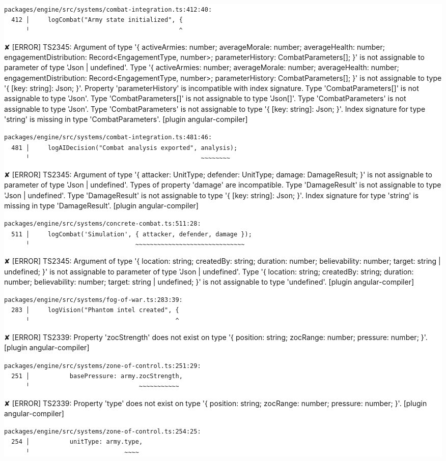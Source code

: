     packages/engine/src/systems/combat-integration.ts:412:40:
      412 │     logCombat("Army state initialized", {
          ╵                                         ^


✘ [ERROR] TS2345: Argument of type '{ activeArmies: number; averageMorale: number; averageHealth: number; engagementDistribution: Record<EngagementType, number>; parameterHistory: CombatParameters[]; }' is not assignable to parameter of type 'Json | undefined'.
  Type '{ activeArmies: number; averageMorale: number; averageHealth: number; engagementDistribution: Record<EngagementType, number>; parameterHistory: CombatParameters[]; }' is not assignable to type '{ [key: string]: Json; }'.
    Property 'parameterHistory' is incompatible with index signature.
      Type 'CombatParameters[]' is not assignable to type 'Json'.
        Type 'CombatParameters[]' is not assignable to type 'Json[]'.
          Type 'CombatParameters' is not assignable to type 'Json'.
            Type 'CombatParameters' is not assignable to type '{ [key: string]: Json; }'.
              Index signature for type 'string' is missing in type 'CombatParameters'. [plugin angular-compiler]

    packages/engine/src/systems/combat-integration.ts:481:46:
      481 │     logAIDecision("Combat analysis exported", analysis);
          ╵                                               ~~~~~~~~


✘ [ERROR] TS2345: Argument of type '{ attacker: UnitType; defender: UnitType; damage: DamageResult; }' is not assignable to parameter of type 'Json | undefined'.
  Types of property 'damage' are incompatible.
    Type 'DamageResult' is not assignable to type 'Json | undefined'.
      Type 'DamageResult' is not assignable to type '{ [key: string]: Json; }'.
        Index signature for type 'string' is missing in type 'DamageResult'. [plugin angular-compiler]

    packages/engine/src/systems/concrete-combat.ts:511:28:
      511 │     logCombat('Simulation', { attacker, defender, damage });
          ╵                             ~~~~~~~~~~~~~~~~~~~~~~~~~~~~~~


✘ [ERROR] TS2345: Argument of type '{ location: string; createdBy: string; duration: number; believability: number; target: string | undefined; }' is not assignable to parameter of type 'Json | undefined'.
  Type '{ location: string; createdBy: string; duration: number; believability: number; target: string | undefined; }' is not assignable to type 'undefined'. [plugin angular-compiler]

    packages/engine/src/systems/fog-of-war.ts:283:39:
      283 │     logVision("Phantom intel created", {
          ╵                                        ^


✘ [ERROR] TS2339: Property 'zocStrength' does not exist on type '{ position: string; zocRange: number; pressure: number; }'. [plugin angular-compiler]

    packages/engine/src/systems/zone-of-control.ts:251:29:
      251 │           basePressure: army.zocStrength,
          ╵                              ~~~~~~~~~~~


✘ [ERROR] TS2339: Property 'type' does not exist on type '{ position: string; zocRange: number; pressure: number; }'. [plugin angular-compiler]

    packages/engine/src/systems/zone-of-control.ts:254:25:
      254 │           unitType: army.type,
          ╵                          ~~~~
